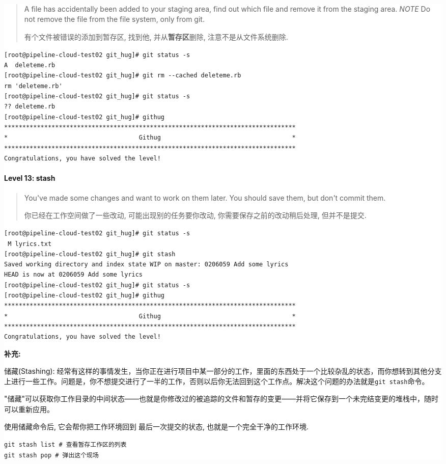 > A file has accidentally been added to your staging area, find out which file and remove it from the staging area. *NOTE* Do not remove the file from the file system, only from git.
>
> 有个文件被错误的添加到暂存区, 找到他, 并从**暂存区**删除, 注意不是从文件系统删除.

```shell
[root@pipeline-cloud-test02 git_hug]# git status -s
A  deleteme.rb
[root@pipeline-cloud-test02 git_hug]# git rm --cached deleteme.rb
rm 'deleteme.rb'
[root@pipeline-cloud-test02 git_hug]# git status -s
?? deleteme.rb
[root@pipeline-cloud-test02 git_hug]# githug
********************************************************************************
*                                    Githug                                    *
********************************************************************************
Congratulations, you have solved the level!
```



#### Level 13: stash

> You've made some changes and want to work on them later. You should save them, but don't commit them.
>
> 你已经在工作空间做了一些改动, 可能出现别的任务要你改动, 你需要保存之前的改动稍后处理, 但并不是提交.

```shell
[root@pipeline-cloud-test02 git_hug]# git status -s
 M lyrics.txt
[root@pipeline-cloud-test02 git_hug]# git stash
Saved working directory and index state WIP on master: 0206059 Add some lyrics
HEAD is now at 0206059 Add some lyrics
[root@pipeline-cloud-test02 git_hug]# git status -s
[root@pipeline-cloud-test02 git_hug]# githug
********************************************************************************
*                                    Githug                                    *
********************************************************************************
Congratulations, you have solved the level!
```

**补充:**

储藏(Stashing): 经常有这样的事情发生，当你正在进行项目中某一部分的工作，里面的东西处于一个比较杂乱的状态，而你想转到其他分支上进行一些工作。问题是，你不想提交进行了一半的工作，否则以后你无法回到这个工作点。解决这个问题的办法就是`git stash`命令。

"储藏"可以获取你工作目录的中间状态——也就是你修改过的被追踪的文件和暂存的变更——并将它保存到一个未完结变更的堆栈中，随时可以重新应用。

使用储藏命令后, 它会帮你把工作环境回到	最后一次提交的状态, 也就是一个完全干净的工作环境. 

```shell
git stash list # 查看暂存工作区的列表
git stash pop # 弹出这个现场
```


